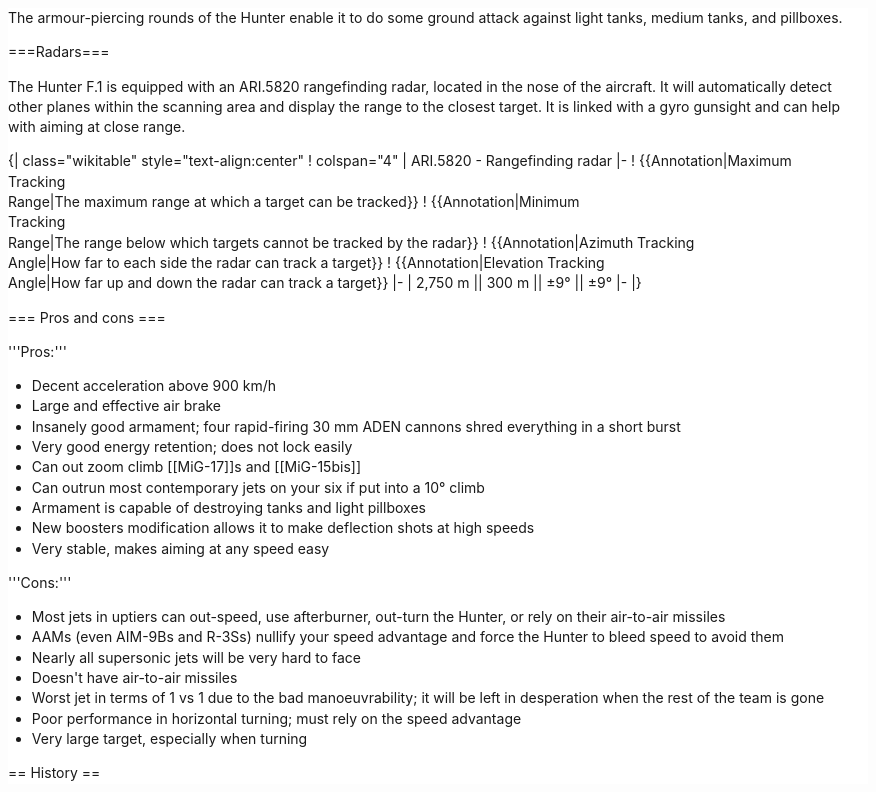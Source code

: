 The armour-piercing rounds of the Hunter enable it to do some ground attack against light tanks, medium tanks, and pillboxes.

===Radars===

The Hunter F.1 is equipped with an ARI.5820 rangefinding radar, located in the nose of the aircraft.
It will automatically detect other planes within the scanning area and display the range to the closest target. It is linked with a gyro gunsight and can help with aiming at close range.

{| class="wikitable" style="text-align:center"
! colspan="4" | ARI.5820 - Rangefinding radar
|-
! {{Annotation|Maximum<br/>Tracking<br/>Range|The maximum range at which a target can be tracked}}
! {{Annotation|Minimum<br/>Tracking<br/>Range|The range below which targets cannot be tracked by the radar}}
! {{Annotation|Azimuth Tracking<br/>Angle|How far to each side the radar can track a target}}
! {{Annotation|Elevation Tracking<br/>Angle|How far up and down the radar can track a target}}
|-
| 2,750 m || 300 m || ±9° || ±9°
|-
|}

=== Pros and cons ===


'''Pros:'''

* Decent acceleration above 900 km/h
* Large and effective air brake
* Insanely good armament; four rapid-firing 30 mm ADEN cannons shred everything in a short burst
* Very good energy retention; does not lock easily
* Can out zoom climb [[MiG-17]]s and [[MiG-15bis]]
* Can outrun most contemporary jets on your six if put into a 10° climb
* Armament is capable of destroying tanks and light pillboxes
* New boosters modification allows it to make deflection shots at high speeds
* Very stable, makes aiming at any speed easy

'''Cons:'''

* Most jets in uptiers can out-speed, use afterburner, out-turn the Hunter, or rely on their air-to-air missiles
* AAMs (even AIM-9Bs and R-3Ss) nullify your speed advantage and force the Hunter to bleed speed to avoid them
* Nearly all supersonic jets will be very hard to face
* Doesn't have air-to-air missiles
* Worst jet in terms of 1 vs 1 due to the bad manoeuvrability; it will be left in desperation when the rest of the team is gone
* Poor performance in horizontal turning; must rely on the speed advantage
* Very large target, especially when turning

== History ==

